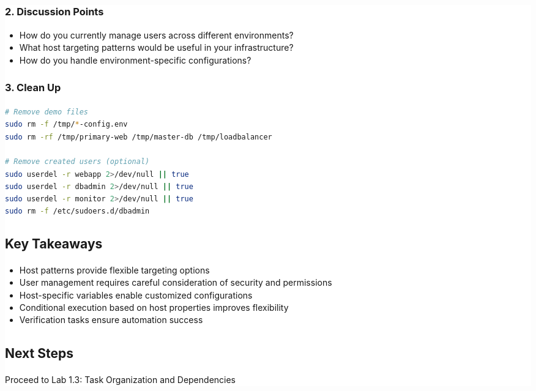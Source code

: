 ### 2. Discussion Points
- How do you currently manage users across different environments?
- What host targeting patterns would be useful in your infrastructure?
- How do you handle environment-specific configurations?

### 3. Clean Up
```bash
# Remove demo files
sudo rm -f /tmp/*-config.env
sudo rm -rf /tmp/primary-web /tmp/master-db /tmp/loadbalancer

# Remove created users (optional)
sudo userdel -r webapp 2>/dev/null || true
sudo userdel -r dbadmin 2>/dev/null || true  
sudo userdel -r monitor 2>/dev/null || true
sudo rm -f /etc/sudoers.d/dbadmin
```

## Key Takeaways
- Host patterns provide flexible targeting options
- User management requires careful consideration of security and permissions
- Host-specific variables enable customized configurations
- Conditional execution based on host properties improves flexibility
- Verification tasks ensure automation success

## Next Steps
Proceed to Lab 1.3: Task Organization and Dependencies
